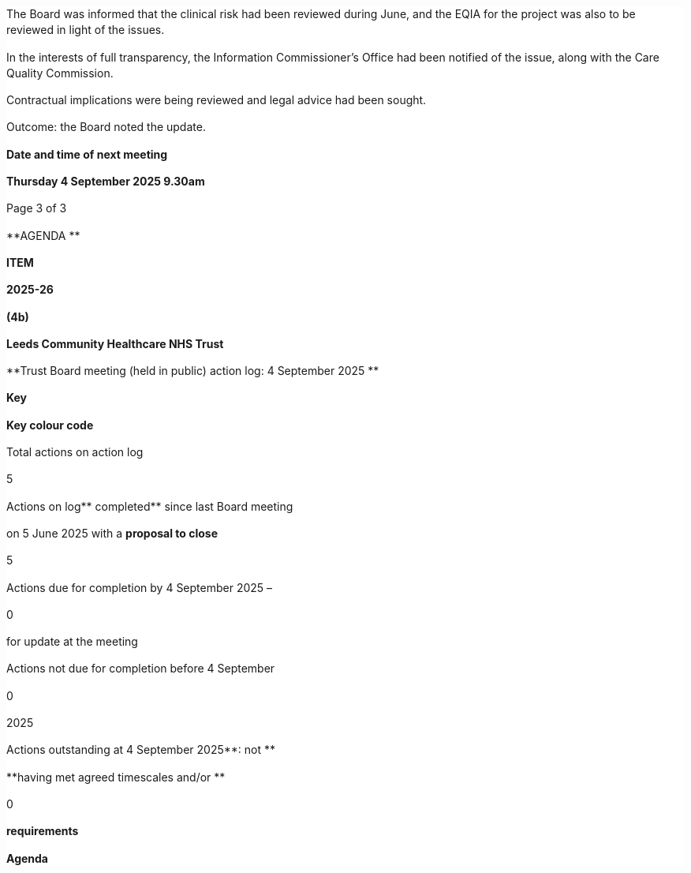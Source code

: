 The Board was informed that the clinical risk had been reviewed during June, and the EQIA for the project was also to be reviewed in light of the issues. 

In the interests of full transparency, the Information Commissioner’s Office had been notified of the issue, along with the Care Quality Commission. 

Contractual implications were being reviewed and legal advice had been sought. 

Outcome: the Board noted the update. 



**Date and time of next meeting**

**Thursday 4 September 2025 9.30am**

Page 3 of 3

**AGENDA **

**ITEM**

**2025-26**

**\(4b\)**

**Leeds Community Healthcare NHS Trust**

**Trust Board meeting \(held in public\) action log: 4 September 2025 **

**Key**

**Key colour code**

Total actions on action log

5

Actions on log** completed** since last Board meeting 

on 5 June 2025 with a **proposal to close** 

5

Actions due for completion by 4 September 2025 – 

0

for update at the meeting 

Actions not due for completion before 4 September 

0

2025

Actions outstanding at 4 September 2025**: not **

**having met agreed timescales and/or **

0

**requirements**

**Agenda**
